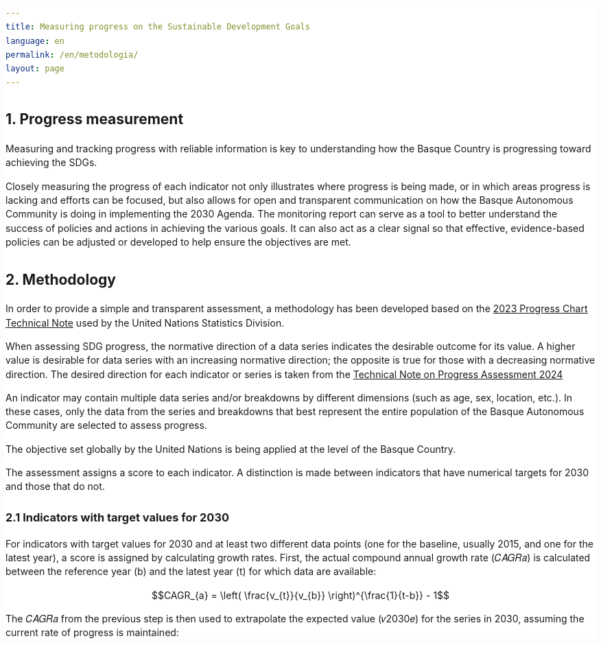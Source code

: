 ```yaml
---
title: Measuring progress on the Sustainable Development Goals
language: en
permalink: /en/metodologia/
layout: page
---
```


## 1. Progress measurement  

Measuring and tracking progress with reliable information is key to understanding how the Basque Country is progressing toward achieving the SDGs. 


Closely measuring the progress of each indicator not only illustrates where progress is being made, or in which areas progress is lacking and efforts can be focused, but also allows for open and transparent communication on how the Basque Autonomous Community is doing in implementing the 2030 Agenda. The monitoring report can serve as a tool to better understand the success of policies and actions in achieving the various goals. It can also act as a clear signal so that effective, evidence-based policies can be adjusted or developed to help ensure the objectives are met.  
 
## 2. Methodology   
   
In order to provide a simple and transparent assessment, a methodology has been developed based on the [2023 Progress Chart Technical Note](https://unstats.un.org/sdgs/files/report/2023/Progress_Chart_Technical_Note_2023.pdf) used by the United Nations Statistics Division. 

When assessing SDG progress, the normative direction of a data series indicates the desirable outcome for its value. A higher value is desirable for data series with an increasing normative direction; the opposite is true for those with a decreasing normative direction. The desired direction for each indicator or series is taken from the [Technical Note on Progress Assessment 2024](https://unstats.un.org/sdgs/files/report/2024/Technical_Note_for_Progress_Assessment_2024.pdf) 

An indicator may contain multiple data series and/or breakdowns by different dimensions (such as age, sex, location, etc.). In these cases, only the data from the series and breakdowns that best represent the entire population of the Basque Autonomous Community are selected to assess progress. 

The objective set globally by the United Nations is being applied at the level of the Basque Country.

The assessment assigns a score to each indicator. A distinction is made between indicators that have numerical targets for 2030 and those that do not. 

### 2.1 Indicators with target values ​​for 2030 

For indicators with target values ​​for 2030 and at least two different data points (one for the baseline, usually 2015, and one for the latest year), a score is assigned by calculating growth rates. First, the actual compound annual growth rate (𝐶𝐴𝐺𝑅𝑎) is calculated between the reference year (b) and the latest year (t) for which data are available:

$$CAGR_{a} = \left( \frac{v_{t}}{v_{b}} \right)^{\frac{1}{t-b}} - 1$$ 

<p>The 𝐶𝐴𝐺𝑅𝑎 from the previous step is then used to extrapolate the expected value (𝑣2030𝑒) for the series in 2030, assuming the current rate of progress is maintained:</p>
